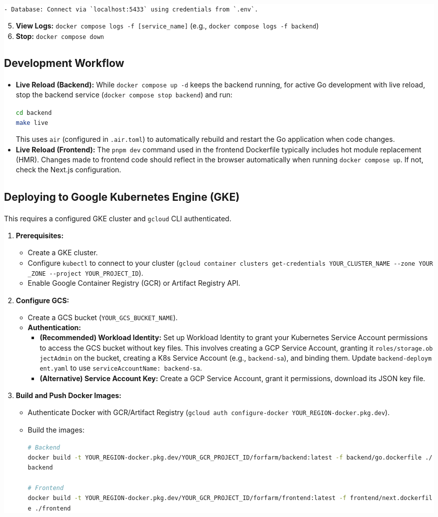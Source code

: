     - Database: Connect via `localhost:5433` using credentials from `.env`.
5.  **View Logs:** `docker compose logs -f [service_name]` (e.g., `docker compose logs -f backend`)
6.  **Stop:** `docker compose down`

## Development Workflow

- **Live Reload (Backend):** While `docker compose up -d` keeps the backend running, for active Go development with live reload, stop the backend service (`docker compose stop backend`) and run:
  ```bash
  cd backend
  make live
  ```
  This uses `air` (configured in `.air.toml`) to automatically rebuild and restart the Go application when code changes.
- **Live Reload (Frontend):** The `pnpm dev` command used in the frontend Dockerfile typically includes hot module replacement (HMR). Changes made to frontend code should reflect in the browser automatically when running `docker compose up`. If not, check the Next.js configuration.

## Deploying to Google Kubernetes Engine (GKE)

This requires a configured GKE cluster and `gcloud` CLI authenticated.

1.  **Prerequisites:**

    - Create a GKE cluster.
    - Configure `kubectl` to connect to your cluster (`gcloud container clusters get-credentials YOUR_CLUSTER_NAME --zone YOUR_ZONE --project YOUR_PROJECT_ID`).
    - Enable Google Container Registry (GCR) or Artifact Registry API.

2.  **Configure GCS:**

    - Create a GCS bucket (`YOUR_GCS_BUCKET_NAME`).
    - **Authentication:**
      - **(Recommended) Workload Identity:** Set up Workload Identity to grant your Kubernetes Service Account permissions to access the GCS bucket without key files. This involves creating a GCP Service Account, granting it `roles/storage.objectAdmin` on the bucket, creating a K8s Service Account (e.g., `backend-sa`), and binding them. Update `backend-deployment.yaml` to use `serviceAccountName: backend-sa`.
      - **(Alternative) Service Account Key:** Create a GCP Service Account, grant it permissions, download its JSON key file.

3.  **Build and Push Docker Images:**

    - Authenticate Docker with GCR/Artifact Registry (`gcloud auth configure-docker YOUR_REGION-docker.pkg.dev`).
    - Build the images:

      ```bash
      # Backend
      docker build -t YOUR_REGION-docker.pkg.dev/YOUR_GCR_PROJECT_ID/forfarm/backend:latest -f backend/go.dockerfile ./backend

      # Frontend
      docker build -t YOUR_REGION-docker.pkg.dev/YOUR_GCR_PROJECT_ID/forfarm/frontend:latest -f frontend/next.dockerfile ./frontend
      ```
